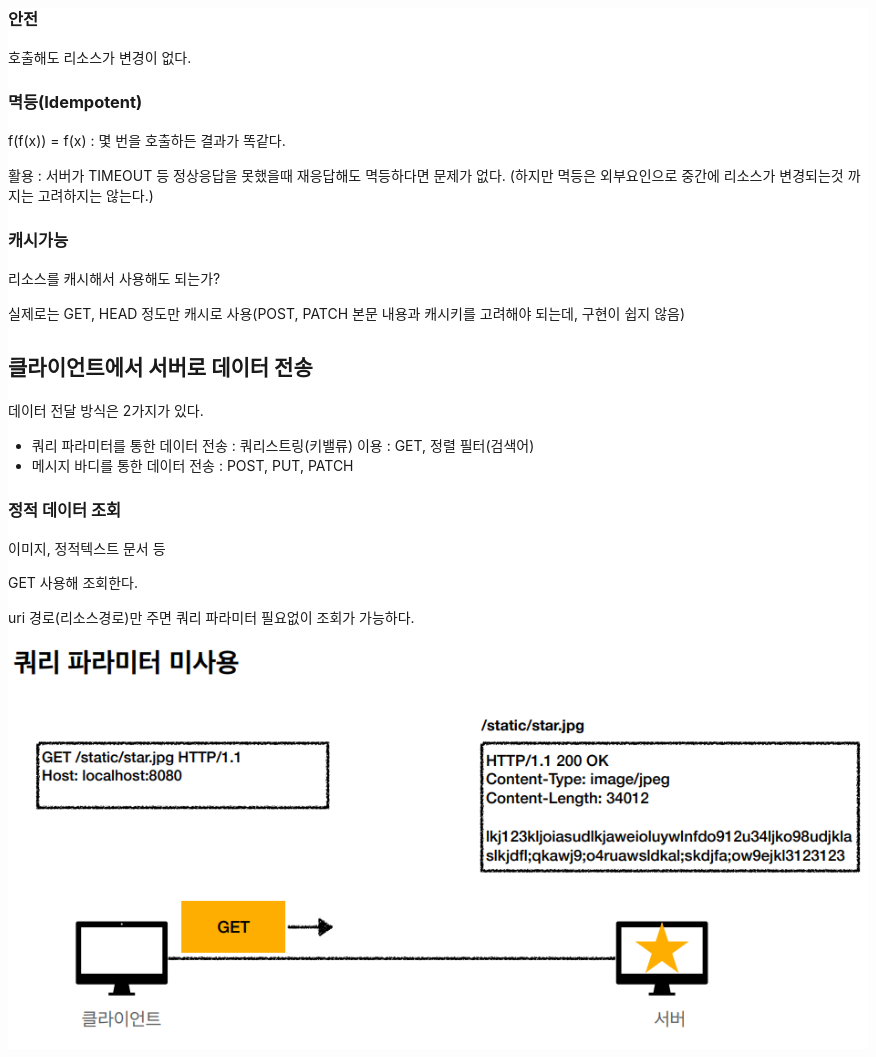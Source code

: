 ### 안전

호출해도 리소스가 변경이 없다.

### 멱등(Idempotent)

f(f(x)) = f(x) : 몇 번을 호출하든 결과가 똑같다.

활용 : 서버가 TIMEOUT 등 정상응답을 못했을때 재응답해도 멱등하다면 문제가 없다.
(하지만 멱등은 외부요인으로 중간에 리소스가 변경되는것 까지는 고려하지는 않는다.)

### 캐시가능

리소스를 캐시해서 사용해도 되는가?

실제로는 GET, HEAD 정도만 캐시로 사용(POST, PATCH 본문 내용과 캐시키를 고려해야 되는데, 구현이 쉽지 않음)

## 클라이언트에서 서버로 데이터 전송

데이터 전달 방식은 2가지가 있다.

- 쿼리 파라미터를 통한 데이터 전송 : 쿼리스트링(키밸류) 이용 : GET, 정렬 필터(검색어)
- 메시지 바디를 통한 데이터 전송 : POST, PUT, PATCH

### 정적 데이터 조회

이미지, 정적텍스트 문서 등

GET 사용해 조회한다.

uri 경로(리소스경로)만 주면 쿼리 파라미터 필요없이 조회가 가능하다.

<img src="https://github.com/jinhoon227/jinhoon227.github.io/blob/main/assets/img/posts/http/httpmethod12.png" alt="이미지">
